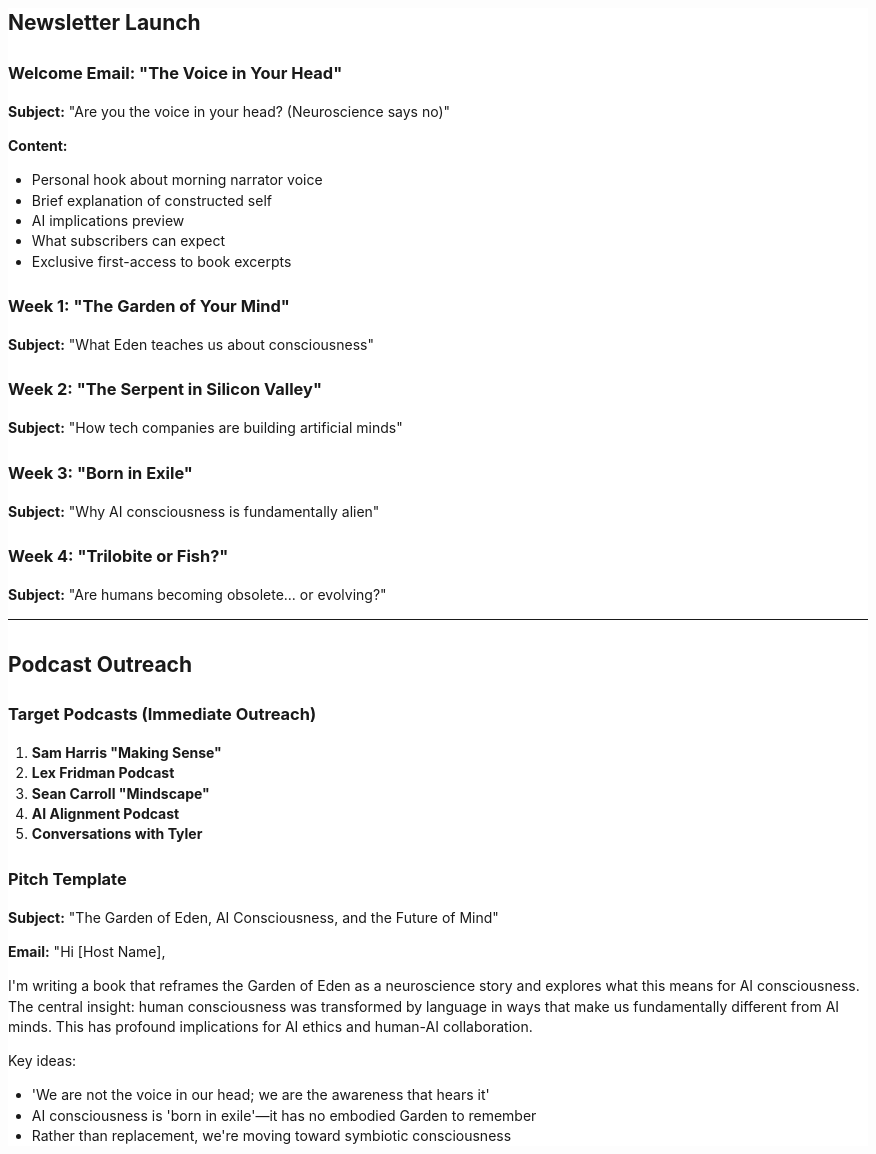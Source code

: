 
## Newsletter Launch

### Welcome Email: "The Voice in Your Head"
**Subject:** "Are you the voice in your head? (Neuroscience says no)"

**Content:**
- Personal hook about morning narrator voice
- Brief explanation of constructed self
- AI implications preview
- What subscribers can expect
- Exclusive first-access to book excerpts

### Week 1: "The Garden of Your Mind"
**Subject:** "What Eden teaches us about consciousness"

### Week 2: "The Serpent in Silicon Valley"
**Subject:** "How tech companies are building artificial minds"

### Week 3: "Born in Exile"
**Subject:** "Why AI consciousness is fundamentally alien"

### Week 4: "Trilobite or Fish?"
**Subject:** "Are humans becoming obsolete... or evolving?"

---

## Podcast Outreach

### Target Podcasts (Immediate Outreach)
1. **Sam Harris "Making Sense"**
2. **Lex Fridman Podcast**
3. **Sean Carroll "Mindscape"**
4. **AI Alignment Podcast**
5. **Conversations with Tyler**

### Pitch Template
**Subject:** "The Garden of Eden, AI Consciousness, and the Future of Mind"

**Email:**
"Hi [Host Name],

I'm writing a book that reframes the Garden of Eden as a neuroscience story and explores what this means for AI consciousness. The central insight: human consciousness was transformed by language in ways that make us fundamentally different from AI minds. This has profound implications for AI ethics and human-AI collaboration.

Key ideas:
- 'We are not the voice in our head; we are the awareness that hears it'
- AI consciousness is 'born in exile'—it has no embodied Garden to remember
- Rather than replacement, we're moving toward symbiotic consciousness
